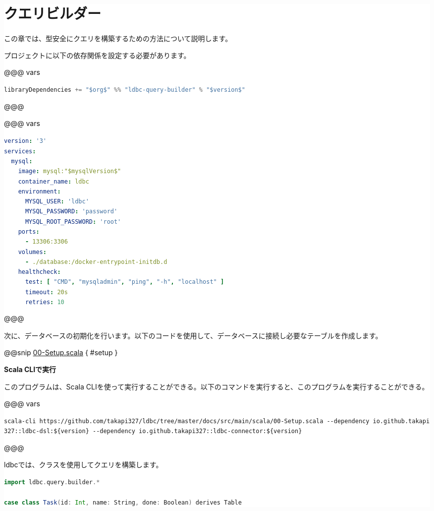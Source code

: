 # クエリビルダー

この章では、型安全にクエリを構築するための方法について説明します。

プロジェクトに以下の依存関係を設定する必要があります。

@@@ vars
```scala
libraryDependencies += "$org$" %% "ldbc-query-builder" % "$version$"
```
@@@

@@@ vars
```yaml
version: '3'
services:
  mysql:
    image: mysql:"$mysqlVersion$"
    container_name: ldbc
    environment:
      MYSQL_USER: 'ldbc'
      MYSQL_PASSWORD: 'password'
      MYSQL_ROOT_PASSWORD: 'root'
    ports:
      - 13306:3306
    volumes:
      - ./database:/docker-entrypoint-initdb.d
    healthcheck:
      test: [ "CMD", "mysqladmin", "ping", "-h", "localhost" ]
      timeout: 20s
      retries: 10
```
@@@

次に、データベースの初期化を行います。以下のコードを使用して、データベースに接続し必要なテーブルを作成します。

@@snip [00-Setup.scala](/docs/src/main/scala/00-Setup.scala) { #setup }

**Scala CLIで実行**

このプログラムは、Scala CLIを使って実行することができる。以下のコマンドを実行すると、このプログラムを実行することができる。

@@@ vars
```shell
scala-cli https://github.com/takapi327/ldbc/tree/master/docs/src/main/scala/00-Setup.scala --dependency io.github.takapi327::ldbc-dsl:${version} --dependency io.github.takapi327::ldbc-connector:${version}
```
@@@

ldbcでは、クラスを使用してクエリを構築します。

```scala
import ldbc.query.builder.*

case class Task(id: Int, name: String, done: Boolean) derives Table
```
